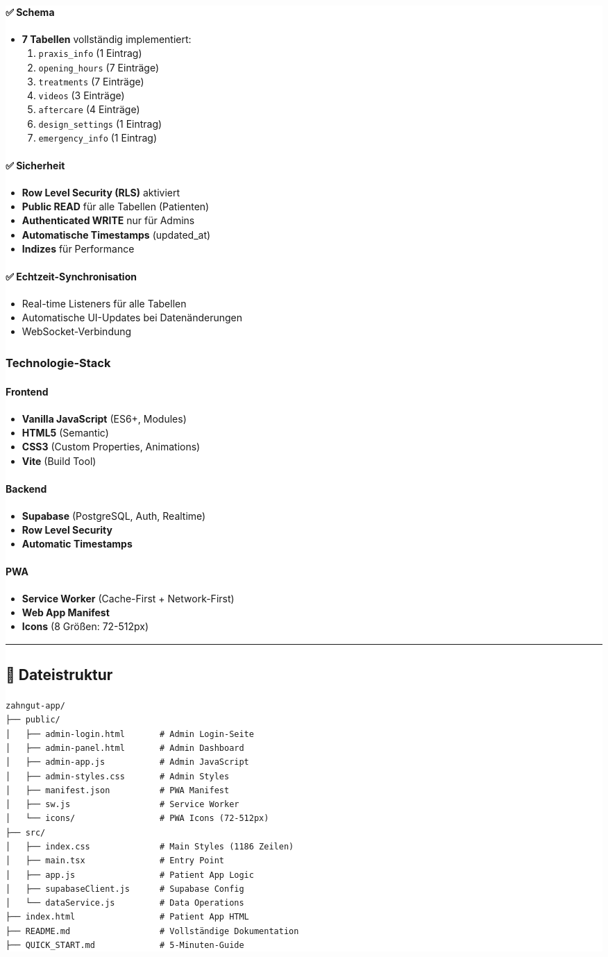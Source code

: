 #### ✅ Schema
- **7 Tabellen** vollständig implementiert:
  1. `praxis_info` (1 Eintrag)
  2. `opening_hours` (7 Einträge)
  3. `treatments` (7 Einträge)
  4. `videos` (3 Einträge)
  5. `aftercare` (4 Einträge)
  6. `design_settings` (1 Eintrag)
  7. `emergency_info` (1 Eintrag)

#### ✅ Sicherheit
- **Row Level Security (RLS)** aktiviert
- **Public READ** für alle Tabellen (Patienten)
- **Authenticated WRITE** nur für Admins
- **Automatische Timestamps** (updated_at)
- **Indizes** für Performance

#### ✅ Echtzeit-Synchronisation
- Real-time Listeners für alle Tabellen
- Automatische UI-Updates bei Datenänderungen
- WebSocket-Verbindung

### Technologie-Stack

#### Frontend
- **Vanilla JavaScript** (ES6+, Modules)
- **HTML5** (Semantic)
- **CSS3** (Custom Properties, Animations)
- **Vite** (Build Tool)

#### Backend
- **Supabase** (PostgreSQL, Auth, Realtime)
- **Row Level Security**
- **Automatic Timestamps**

#### PWA
- **Service Worker** (Cache-First + Network-First)
- **Web App Manifest**
- **Icons** (8 Größen: 72-512px)

---

## 📁 Dateistruktur

```
zahngut-app/
├── public/
│   ├── admin-login.html       # Admin Login-Seite
│   ├── admin-panel.html       # Admin Dashboard
│   ├── admin-app.js           # Admin JavaScript
│   ├── admin-styles.css       # Admin Styles
│   ├── manifest.json          # PWA Manifest
│   ├── sw.js                  # Service Worker
│   └── icons/                 # PWA Icons (72-512px)
├── src/
│   ├── index.css              # Main Styles (1186 Zeilen)
│   ├── main.tsx               # Entry Point
│   ├── app.js                 # Patient App Logic
│   ├── supabaseClient.js      # Supabase Config
│   └── dataService.js         # Data Operations
├── index.html                 # Patient App HTML
├── README.md                  # Vollständige Dokumentation
├── QUICK_START.md             # 5-Minuten-Guide
```
